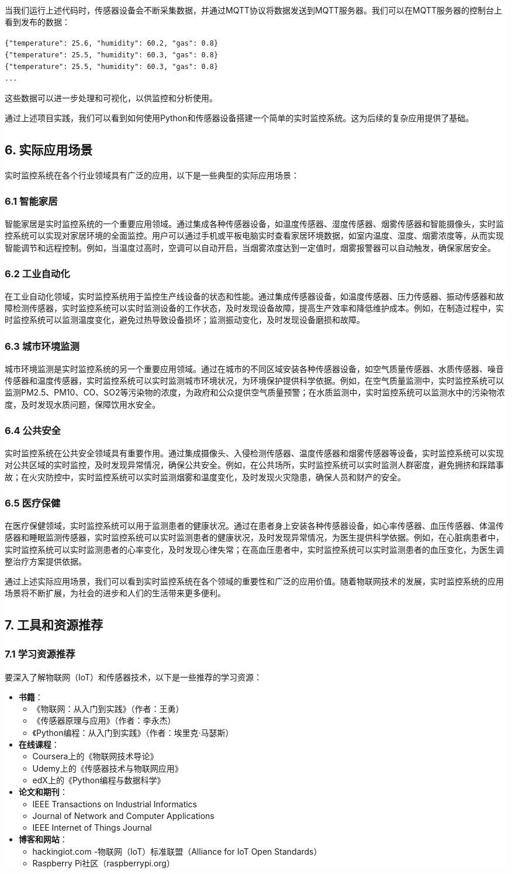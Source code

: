 当我们运行上述代码时，传感器设备会不断采集数据，并通过MQTT协议将数据发送到MQTT服务器。我们可以在MQTT服务器的控制台上看到发布的数据：

```
{"temperature": 25.6, "humidity": 60.2, "gas": 0.8}
{"temperature": 25.5, "humidity": 60.3, "gas": 0.8}
{"temperature": 25.5, "humidity": 60.3, "gas": 0.8}
...
```

这些数据可以进一步处理和可视化，以供监控和分析使用。

通过上述项目实践，我们可以看到如何使用Python和传感器设备搭建一个简单的实时监控系统。这为后续的复杂应用提供了基础。

## 6. 实际应用场景

实时监控系统在各个行业领域具有广泛的应用，以下是一些典型的实际应用场景：

### 6.1 智能家居

智能家居是实时监控系统的一个重要应用领域。通过集成各种传感器设备，如温度传感器、湿度传感器、烟雾传感器和智能摄像头，实时监控系统可以实现对家居环境的全面监控。用户可以通过手机或平板电脑实时查看家居环境数据，如室内温度、湿度、烟雾浓度等，从而实现智能调节和远程控制。例如，当温度过高时，空调可以自动开启，当烟雾浓度达到一定值时，烟雾报警器可以自动触发，确保家居安全。

### 6.2 工业自动化

在工业自动化领域，实时监控系统用于监控生产线设备的状态和性能。通过集成传感器设备，如温度传感器、压力传感器、振动传感器和故障检测传感器，实时监控系统可以实时监测设备的工作状态，及时发现设备故障，提高生产效率和降低维护成本。例如，在制造过程中，实时监控系统可以监测温度变化，避免过热导致设备损坏；监测振动变化，及时发现设备磨损和故障。

### 6.3 城市环境监测

城市环境监测是实时监控系统的另一个重要应用领域。通过在城市的不同区域安装各种传感器设备，如空气质量传感器、水质传感器、噪音传感器和温度传感器，实时监控系统可以实时监测城市环境状况，为环境保护提供科学依据。例如，在空气质量监测中，实时监控系统可以监测PM2.5、PM10、CO、SO2等污染物的浓度，为政府和公众提供空气质量预警；在水质监测中，实时监控系统可以监测水中的污染物浓度，及时发现水质问题，保障饮用水安全。

### 6.4 公共安全

实时监控系统在公共安全领域具有重要作用。通过集成摄像头、入侵检测传感器、温度传感器和烟雾传感器等设备，实时监控系统可以实现对公共区域的实时监控，及时发现异常情况，确保公共安全。例如，在公共场所，实时监控系统可以实时监测人群密度，避免拥挤和踩踏事故；在火灾防控中，实时监控系统可以实时监测烟雾和温度变化，及时发现火灾隐患，确保人员和财产的安全。

### 6.5 医疗保健

在医疗保健领域，实时监控系统可以用于监测患者的健康状况。通过在患者身上安装各种传感器设备，如心率传感器、血压传感器、体温传感器和睡眠监测传感器，实时监控系统可以实时监测患者的健康状况，及时发现异常情况，为医生提供科学依据。例如，在心脏病患者中，实时监控系统可以实时监测患者的心率变化，及时发现心律失常；在高血压患者中，实时监控系统可以实时监测患者的血压变化，为医生调整治疗方案提供依据。

通过上述实际应用场景，我们可以看到实时监控系统在各个领域的重要性和广泛的应用价值。随着物联网技术的发展，实时监控系统的应用场景将不断扩展，为社会的进步和人们的生活带来更多便利。

## 7. 工具和资源推荐

### 7.1 学习资源推荐

要深入了解物联网（IoT）和传感器技术，以下是一些推荐的学习资源：

- **书籍**：
  - 《物联网：从入门到实践》（作者：王勇）
  - 《传感器原理与应用》（作者：李永杰）
  - 《Python编程：从入门到实践》（作者：埃里克·马瑟斯）
- **在线课程**：
  - Coursera上的《物联网技术导论》
  - Udemy上的《传感器技术与物联网应用》
  - edX上的《Python编程与数据科学》
- **论文和期刊**：
  - IEEE Transactions on Industrial Informatics
  - Journal of Network and Computer Applications
  - IEEE Internet of Things Journal
- **博客和网站**：
  - hackingiot.com
  -物联网（IoT）标准联盟（Alliance for IoT Open Standards）
  - Raspberry Pi社区（raspberrypi.org）